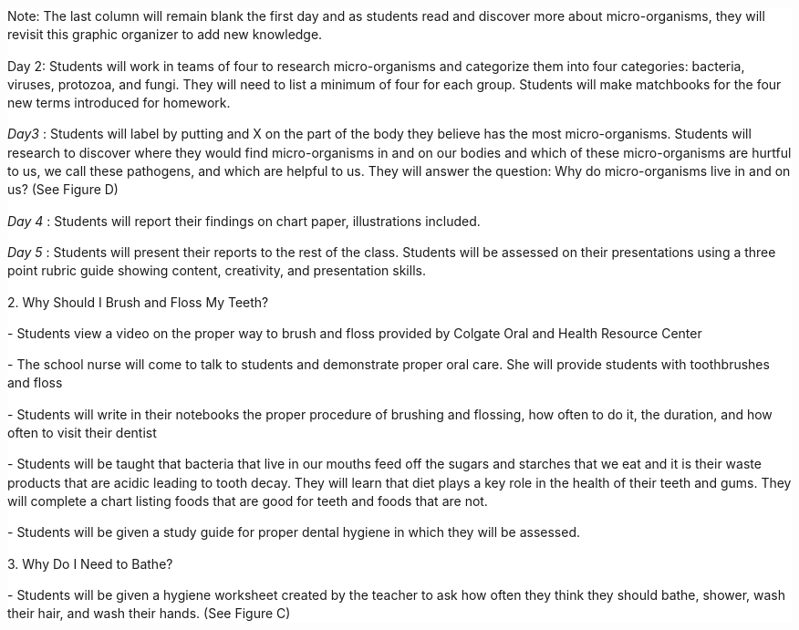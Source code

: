 </p>
<p>
Note: The last column will remain blank the first day and as students read and discover more about micro-organisms, they will revisit this graphic organizer to add new knowledge.
</p>
<p>
Day 2: Students will work in teams of four to research micro-organisms and categorize them into four categories: bacteria, viruses, protozoa, and fungi. They will need to list a minimum of four for each group. Students will make matchbooks for the four new terms introduced for homework.
</p>
<p>
<i>
Day3
</i>
: Students will label by putting and X on the part of the body they believe has the most micro-organisms. Students will research to discover where they would find micro-organisms in and on our bodies and which of these micro-organisms are hurtful to us, we call these pathogens, and which are helpful to us. They will answer the question: Why do micro-organisms live in and on us? (See Figure D)
</p>
<p>
<i>
Day 4
</i>
: Students will report their findings on chart paper, illustrations included.
</p>
<p>
<i>
Day 5
</i>
: Students will present their reports to the rest of the class. Students will be assessed on their presentations using a three point rubric guide showing content, creativity, and presentation skills.
</p>
<p>
2. Why Should I Brush and Floss My Teeth?
</p>
<p>
- Students view a video on the proper way to brush and floss provided by Colgate Oral and Health Resource Center
</p>
<p>
- The school nurse will come to talk to students and demonstrate proper oral care. She will provide students with toothbrushes and floss
</p>
<p>
- Students will write in their notebooks the proper procedure of brushing and flossing,  how often to do it, the duration, and how often to visit their dentist
</p>
<p>
- Students will be taught that bacteria that live in our mouths feed off the sugars and starches that we eat and it is their waste products that are acidic leading to tooth decay. They will learn that diet plays a key role in the health of their teeth and gums. They will complete a chart listing foods that are good for teeth and foods that are not.
</p>
<p>
- Students will be given a study guide for proper dental hygiene in which they will be assessed.
</p>
<p>
3. Why Do I Need to Bathe?
</p>
<p>
- Students will be given a hygiene worksheet created by the teacher to ask how often they think they should bathe, shower, wash their hair, and wash their hands. (See Figure C)
</p>
<p>
